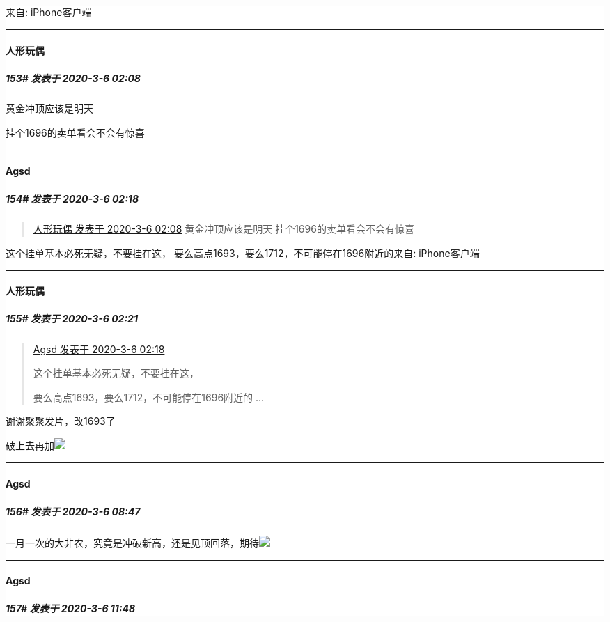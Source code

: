 
来自: iPhone客户端


-----

####  人形玩偶  
##### 153#       发表于 2020-3-6 02:08


黄金冲顶应该是明天

挂个1696的卖单看会不会有惊喜


-----

####  Agsd  
##### 154#       发表于 2020-3-6 02:18


<blockquote><a href="httphttps://bbs.saraba1st.com/2b/forum.php?mod=redirect&amp;goto=findpost&amp;pid=46631921&amp;ptid=1916244" target="_blank"> 人形玩偶 发表于 2020-3-6 02:08</a> 黄金冲顶应该是明天 挂个1696的卖单看会不会有惊喜 </blockquote>
这个挂单基本必死无疑，不要挂在这，
要么高点1693，要么1712，不可能停在1696附近的来自: iPhone客户端


-----

####  人形玩偶  
##### 155#       发表于 2020-3-6 02:21


<blockquote><a href="httphttps://bbs.saraba1st.com/2b/forum.php?mod=redirect&amp;goto=findpost&amp;pid=46631967&amp;ptid=1916244" target="_blank">Agsd 发表于 2020-3-6 02:18</a>

这个挂单基本必死无疑，不要挂在这，

要么高点1693，要么1712，不可能停在1696附近的 ...</blockquote>
谢谢聚聚发片，改1693了

破上去再加<img src="https://static.saraba1st.com/image/smiley/face2017/054.png" referrerpolicy="no-referrer">


-----

####  Agsd  
##### 156#       发表于 2020-3-6 08:47


一月一次的大非农，究竟是冲破新高，还是见顶回落，期待<img src="https://static.saraba1st.com/image/smiley/face2017/035.png" referrerpolicy="no-referrer">


-----

####  Agsd  
##### 157#       发表于 2020-3-6 11:48
